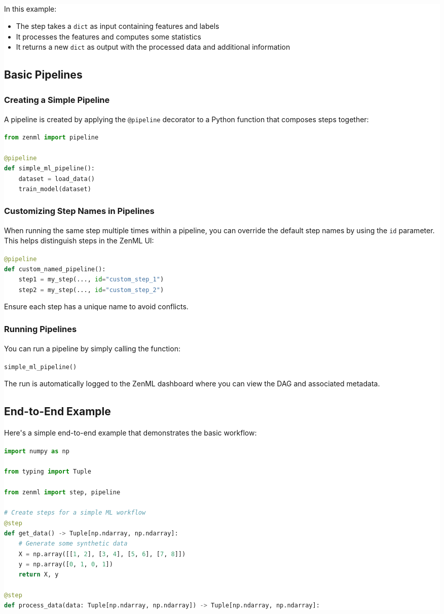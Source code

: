 In this example:

* The step takes a `dict` as input containing features and labels
* It processes the features and computes some statistics
* It returns a new `dict` as output with the processed data and additional information

## Basic Pipelines

### Creating a Simple Pipeline

A pipeline is created by applying the `@pipeline` decorator to a Python function that composes steps together:

```python
from zenml import pipeline

@pipeline
def simple_ml_pipeline():
    dataset = load_data()
    train_model(dataset)
```

### Customizing Step Names in Pipelines

When running the same step multiple times within a pipeline, you can override the default step names by using the `id` parameter. This helps distinguish steps in the ZenML UI:

```python
@pipeline
def custom_named_pipeline():
    step1 = my_step(..., id="custom_step_1")
    step2 = my_step(..., id="custom_step_2")
```

Ensure each step has a unique name to avoid conflicts.

### Running Pipelines

You can run a pipeline by simply calling the function:

```python
simple_ml_pipeline()
```

The run is automatically logged to the ZenML dashboard where you can view the DAG and associated metadata.

## End-to-End Example

Here's a simple end-to-end example that demonstrates the basic workflow:

```python
import numpy as np

from typing import Tuple

from zenml import step, pipeline

# Create steps for a simple ML workflow
@step
def get_data() -> Tuple[np.ndarray, np.ndarray]:
    # Generate some synthetic data
    X = np.array([[1, 2], [3, 4], [5, 6], [7, 8]])
    y = np.array([0, 1, 0, 1])
    return X, y

@step
def process_data(data: Tuple[np.ndarray, np.ndarray]) -> Tuple[np.ndarray, np.ndarray]:
```